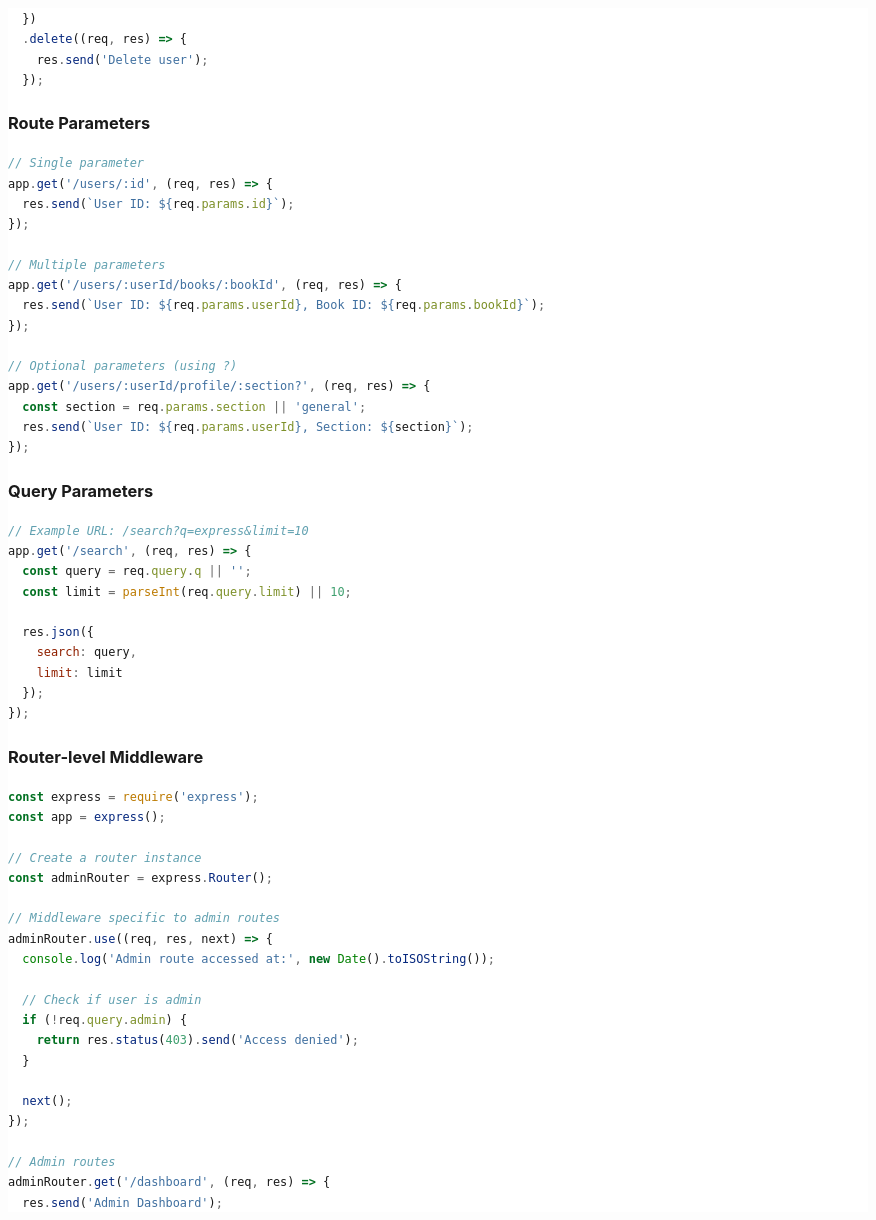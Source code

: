 ```javascript
  })
  .delete((req, res) => {
    res.send('Delete user');
  });
```

### Route Parameters

```javascript
// Single parameter
app.get('/users/:id', (req, res) => {
  res.send(`User ID: ${req.params.id}`);
});

// Multiple parameters
app.get('/users/:userId/books/:bookId', (req, res) => {
  res.send(`User ID: ${req.params.userId}, Book ID: ${req.params.bookId}`);
});

// Optional parameters (using ?)
app.get('/users/:userId/profile/:section?', (req, res) => {
  const section = req.params.section || 'general';
  res.send(`User ID: ${req.params.userId}, Section: ${section}`);
});
```

### Query Parameters

```javascript
// Example URL: /search?q=express&limit=10
app.get('/search', (req, res) => {
  const query = req.query.q || '';
  const limit = parseInt(req.query.limit) || 10;
  
  res.json({
    search: query,
    limit: limit
  });
});
```

### Router-level Middleware

```javascript
const express = require('express');
const app = express();

// Create a router instance
const adminRouter = express.Router();

// Middleware specific to admin routes
adminRouter.use((req, res, next) => {
  console.log('Admin route accessed at:', new Date().toISOString());
  
  // Check if user is admin
  if (!req.query.admin) {
    return res.status(403).send('Access denied');
  }
  
  next();
});

// Admin routes
adminRouter.get('/dashboard', (req, res) => {
  res.send('Admin Dashboard');
```